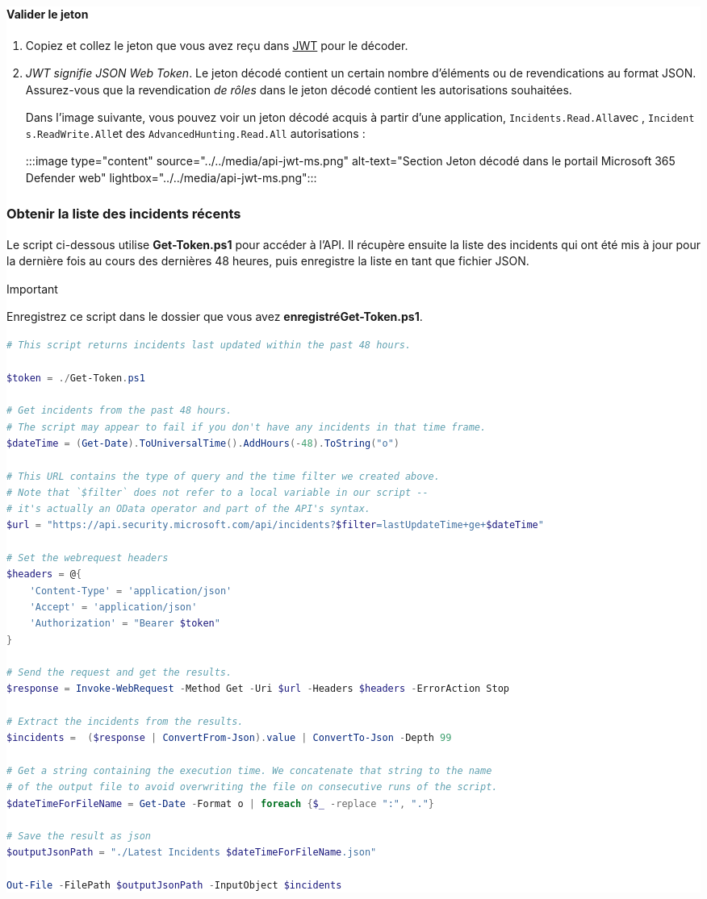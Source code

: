 #### <a name="validate-the-token"></a>Valider le jeton

1. Copiez et collez le jeton que vous avez reçu dans [JWT](https://jwt.ms) pour le décoder.
1. *JWT signifie* *JSON Web Token*. Le jeton décodé contient un certain nombre d’éléments ou de revendications au format JSON. Assurez-vous que la revendication *de rôles* dans le jeton décodé contient les autorisations souhaitées.

    Dans l’image suivante, vous pouvez voir un jeton décodé acquis à partir d’une application, ```Incidents.Read.All```avec , ```Incidents.ReadWrite.All```et des ```AdvancedHunting.Read.All``` autorisations :

    :::image type="content" source="../../media/api-jwt-ms.png" alt-text="Section Jeton décodé dans le portail Microsoft 365 Defender web" lightbox="../../media/api-jwt-ms.png":::

### <a name="get-a-list-of-recent-incidents"></a>Obtenir la liste des incidents récents

Le script ci-dessous utilise **Get-Token.ps1** pour accéder à l’API. Il récupère ensuite la liste des incidents qui ont été mis à jour pour la dernière fois au cours des dernières 48 heures, puis enregistre la liste en tant que fichier JSON.

> [!IMPORTANT]
> Enregistrez ce script dans le dossier que vous avez **enregistréGet-Token.ps1**.

```PowerShell
# This script returns incidents last updated within the past 48 hours.

$token = ./Get-Token.ps1

# Get incidents from the past 48 hours.
# The script may appear to fail if you don't have any incidents in that time frame.
$dateTime = (Get-Date).ToUniversalTime().AddHours(-48).ToString("o")

# This URL contains the type of query and the time filter we created above.
# Note that `$filter` does not refer to a local variable in our script --
# it's actually an OData operator and part of the API's syntax.
$url = "https://api.security.microsoft.com/api/incidents?$filter=lastUpdateTime+ge+$dateTime"

# Set the webrequest headers
$headers = @{
    'Content-Type' = 'application/json'
    'Accept' = 'application/json'
    'Authorization' = "Bearer $token"
}

# Send the request and get the results.
$response = Invoke-WebRequest -Method Get -Uri $url -Headers $headers -ErrorAction Stop

# Extract the incidents from the results.
$incidents =  ($response | ConvertFrom-Json).value | ConvertTo-Json -Depth 99

# Get a string containing the execution time. We concatenate that string to the name 
# of the output file to avoid overwriting the file on consecutive runs of the script.
$dateTimeForFileName = Get-Date -Format o | foreach {$_ -replace ":", "."}

# Save the result as json
$outputJsonPath = "./Latest Incidents $dateTimeForFileName.json"

Out-File -FilePath $outputJsonPath -InputObject $incidents
```
